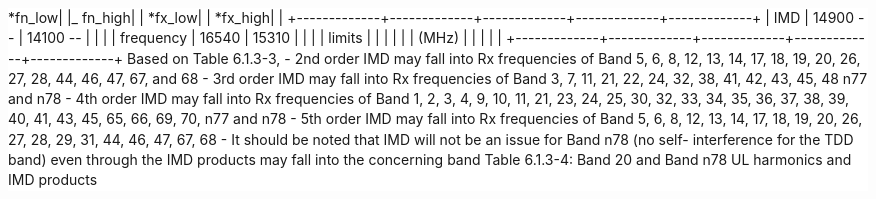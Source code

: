 *fn_low\| |_ fn_high\| | *fx_low\| | *fx_high\| | +-------------+-------------+-------------+-------------+-------------+ | IMD | 14900 -- | 14100 -- | | | | frequency | 16540 | 15310 | | | | limits | | | | | | (MHz) | | | | | +-------------+-------------+-------------+-------------+-------------+
Based on Table 6.1.3-3,
\- 2nd order IMD may fall into Rx frequencies of Band 5, 6, 8, 12, 13, 14, 17,
18, 19, 20, 26, 27, 28, 44, 46, 47, 67, and 68
\- 3rd order IMD may fall into Rx frequencies of Band 3, 7, 11, 21, 22, 24,
32, 38, 41, 42, 43, 45, 48 n77 and n78
\- 4th order IMD may fall into Rx frequencies of Band 1, 2, 3, 4, 9, 10, 11,
21, 23, 24, 25, 30, 32, 33, 34, 35, 36, 37, 38, 39, 40, 41, 43, 45, 65, 66,
69, 70, n77 and n78
\- 5th order IMD may fall into Rx frequencies of Band 5, 6, 8, 12, 13, 14, 17,
18, 19, 20, 26, 27, 28, 29, 31, 44, 46, 47, 67, 68
\- It should be noted that IMD will not be an issue for Band n78 (no self-
interference for the TDD band) even through the IMD products may fall into the
concerning band
Table 6.1.3-4: Band 20 and Band n78 UL harmonics and IMD products